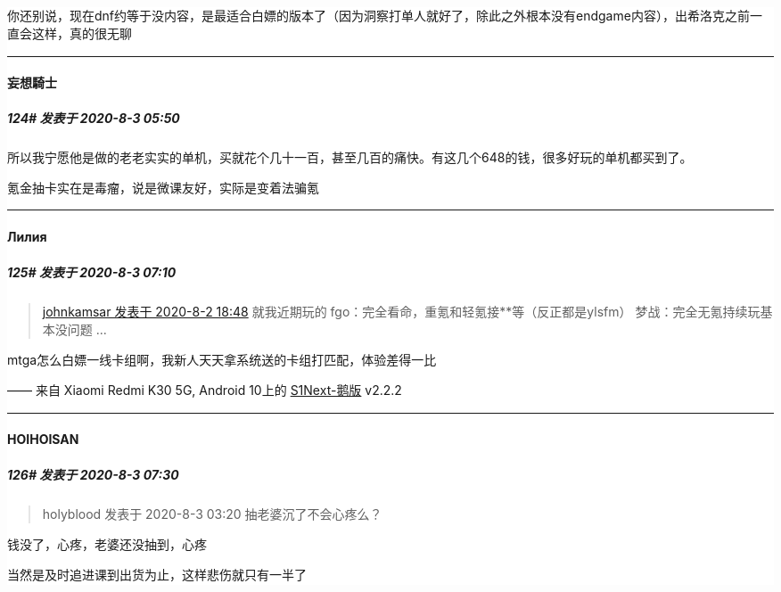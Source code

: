 你还别说，现在dnf约等于没内容，是最适合白嫖的版本了（因为洞察打单人就好了，除此之外根本没有endgame内容），出希洛克之前一直会这样，真的很无聊







-----

####  妄想騎士  
##### 124#       发表于 2020-8-3 05:50




所以我宁愿他是做的老老实实的单机，买就花个几十一百，甚至几百的痛快。有这几个648的钱，很多好玩的单机都买到了。


氪金抽卡实在是毒瘤，说是微课友好，实际是变着法骗氪







-----

####  Лилия  
##### 125#       发表于 2020-8-3 07:10



<blockquote><a href="httphttps://bbs.saraba1st.com/2b/forum.php?mod=redirect&amp;goto=findpost&amp;pid=48295855&amp;ptid=1952729" target="_blank">johnkamsar 发表于 2020-8-2 18:48</a>
就我近期玩的
fgo：完全看命，重氪和轻氪接**等（反正都是ylsfm）
梦战：完全无氪持续玩基本没问题 ...</blockquote>
mtga怎么白嫖一线卡组啊，我新人天天拿系统送的卡组打匹配，体验差得一比

—— 来自 Xiaomi Redmi K30 5G, Android 10上的 [S1Next-鹅版](https://github.com/ykrank/S1-Next/releases) v2.2.2







-----

####  HOIHOISAN  
##### 126#       发表于 2020-8-3 07:30



<blockquote>holyblood 发表于 2020-8-3 03:20
抽老婆沉了不会心疼么？</blockquote>
钱没了，心疼，老婆还没抽到，心疼

当然是及时追进课到出货为止，这样悲伤就只有一半了





